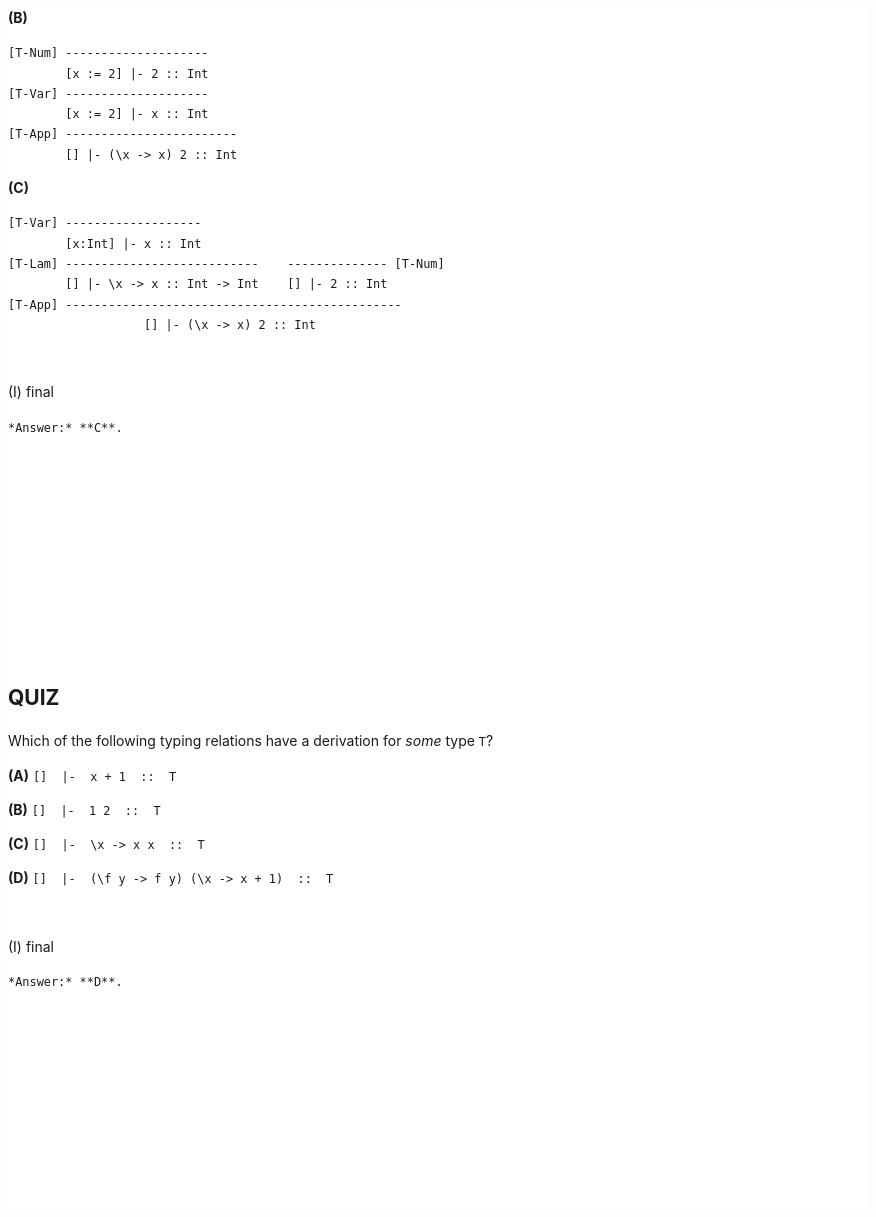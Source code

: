 **(B)**
```
[T-Num] --------------------
        [x := 2] |- 2 :: Int        
[T-Var] --------------------
        [x := 2] |- x :: Int
[T-App] ------------------------
        [] |- (\x -> x) 2 :: Int
```

**(C)** 
```
[T-Var] -------------------
        [x:Int] |- x :: Int
[T-Lam] ---------------------------    -------------- [T-Num]
        [] |- \x -> x :: Int -> Int    [] |- 2 :: Int
[T-App] -----------------------------------------------
                   [] |- (\x -> x) 2 :: Int
```


<br>

(I) final

    *Answer:* **C**.

<br>
<br>
<br>
<br>
<br>
<br>
<br>
<br>
<br>
<br>


## QUIZ

Which of the following typing relations have a derivation for *some* type `T`?

**(A)** `[]  |-  x + 1  ::  T`

**(B)** `[]  |-  1 2  ::  T`

**(C)** `[]  |-  \x -> x x  ::  T`

**(D)** `[]  |-  (\f y -> f y) (\x -> x + 1)  ::  T`


<br>

(I) final

    *Answer:* **D**.    
    
<br>
<br>
<br>
<br>
<br>
<br>
<br>
<br>
<br>
<br>
